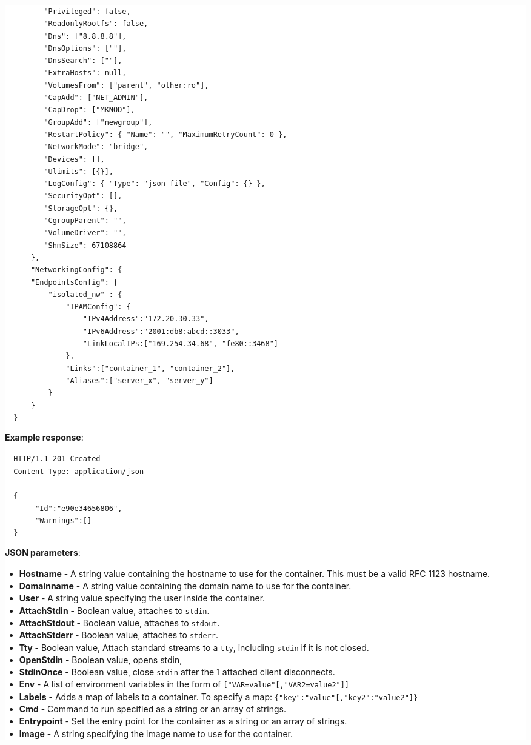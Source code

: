              "Privileged": false,
             "ReadonlyRootfs": false,
             "Dns": ["8.8.8.8"],
             "DnsOptions": [""],
             "DnsSearch": [""],
             "ExtraHosts": null,
             "VolumesFrom": ["parent", "other:ro"],
             "CapAdd": ["NET_ADMIN"],
             "CapDrop": ["MKNOD"],
             "GroupAdd": ["newgroup"],
             "RestartPolicy": { "Name": "", "MaximumRetryCount": 0 },
             "NetworkMode": "bridge",
             "Devices": [],
             "Ulimits": [{}],
             "LogConfig": { "Type": "json-file", "Config": {} },
             "SecurityOpt": [],
             "StorageOpt": {},
             "CgroupParent": "",
             "VolumeDriver": "",
             "ShmSize": 67108864
          },
          "NetworkingConfig": {
          "EndpointsConfig": {
              "isolated_nw" : {
                  "IPAMConfig": {
                      "IPv4Address":"172.20.30.33",
                      "IPv6Address":"2001:db8:abcd::3033",
                      "LinkLocalIPs:["169.254.34.68", "fe80::3468"]
                  },
                  "Links":["container_1", "container_2"],
                  "Aliases":["server_x", "server_y"]
              }
          }
      }

**Example response**:

      HTTP/1.1 201 Created
      Content-Type: application/json

      {
           "Id":"e90e34656806",
           "Warnings":[]
      }

**JSON parameters**:

-   **Hostname** - A string value containing the hostname to use for the
      container. This must be a valid RFC 1123 hostname.
-   **Domainname** - A string value containing the domain name to use
      for the container.
-   **User** - A string value specifying the user inside the container.
-   **AttachStdin** - Boolean value, attaches to `stdin`.
-   **AttachStdout** - Boolean value, attaches to `stdout`.
-   **AttachStderr** - Boolean value, attaches to `stderr`.
-   **Tty** - Boolean value, Attach standard streams to a `tty`, including `stdin` if it is not closed.
-   **OpenStdin** - Boolean value, opens stdin,
-   **StdinOnce** - Boolean value, close `stdin` after the 1 attached client disconnects.
-   **Env** - A list of environment variables in the form of `["VAR=value"[,"VAR2=value2"]]`
-   **Labels** - Adds a map of labels to a container. To specify a map: `{"key":"value"[,"key2":"value2"]}`
-   **Cmd** - Command to run specified as a string or an array of strings.
-   **Entrypoint** - Set the entry point for the container as a string or an array
      of strings.
-   **Image** - A string specifying the image name to use for the container.